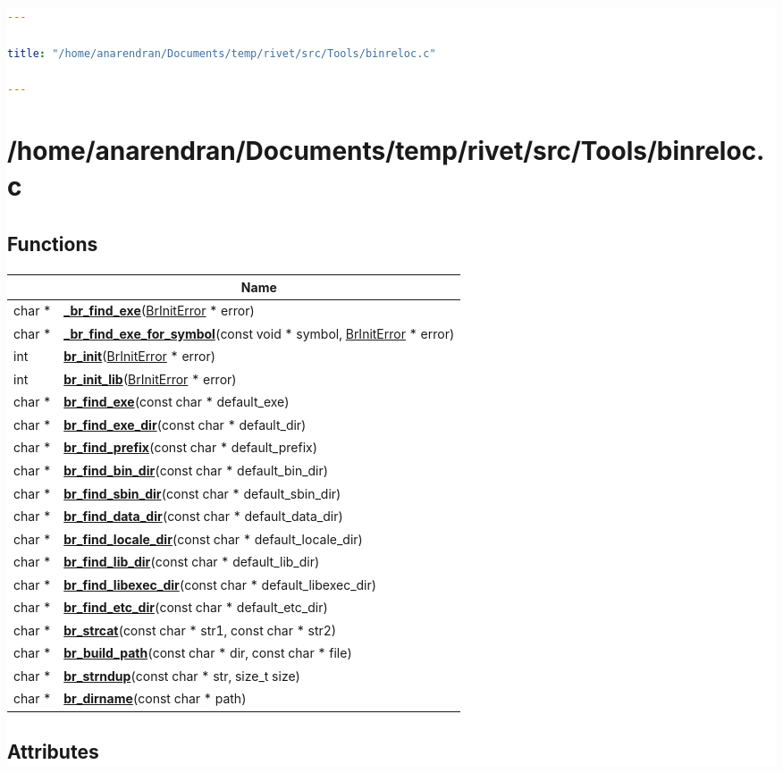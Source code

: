 ```yaml
---

title: "/home/anarendran/Documents/temp/rivet/src/Tools/binreloc.c"

---
```


# /home/anarendran/Documents/temp/rivet/src/Tools/binreloc.c



## Functions

|                | Name           |
| -------------- | -------------- |
| char * | **[_br_find_exe](http://example.org/files/binreloc_8c/#function--br-find-exe)**(<a href="http://example.org/files/binreloc_8h/#enum-briniterror">BrInitError</a> * error) |
| char * | **[_br_find_exe_for_symbol](http://example.org/files/binreloc_8c/#function--br-find-exe-for-symbol)**(const void * symbol, <a href="http://example.org/files/binreloc_8h/#enum-briniterror">BrInitError</a> * error) |
| int | **[br_init](http://example.org/files/binreloc_8c/#function-br-init)**(<a href="http://example.org/files/binreloc_8h/#enum-briniterror">BrInitError</a> * error) |
| int | **[br_init_lib](http://example.org/files/binreloc_8c/#function-br-init-lib)**(<a href="http://example.org/files/binreloc_8h/#enum-briniterror">BrInitError</a> * error) |
| char * | **[br_find_exe](http://example.org/files/binreloc_8c/#function-br-find-exe)**(const char * default_exe) |
| char * | **[br_find_exe_dir](http://example.org/files/binreloc_8c/#function-br-find-exe-dir)**(const char * default_dir) |
| char * | **[br_find_prefix](http://example.org/files/binreloc_8c/#function-br-find-prefix)**(const char * default_prefix) |
| char * | **[br_find_bin_dir](http://example.org/files/binreloc_8c/#function-br-find-bin-dir)**(const char * default_bin_dir) |
| char * | **[br_find_sbin_dir](http://example.org/files/binreloc_8c/#function-br-find-sbin-dir)**(const char * default_sbin_dir) |
| char * | **[br_find_data_dir](http://example.org/files/binreloc_8c/#function-br-find-data-dir)**(const char * default_data_dir) |
| char * | **[br_find_locale_dir](http://example.org/files/binreloc_8c/#function-br-find-locale-dir)**(const char * default_locale_dir) |
| char * | **[br_find_lib_dir](http://example.org/files/binreloc_8c/#function-br-find-lib-dir)**(const char * default_lib_dir) |
| char * | **[br_find_libexec_dir](http://example.org/files/binreloc_8c/#function-br-find-libexec-dir)**(const char * default_libexec_dir) |
| char * | **[br_find_etc_dir](http://example.org/files/binreloc_8c/#function-br-find-etc-dir)**(const char * default_etc_dir) |
| char * | **[br_strcat](http://example.org/files/binreloc_8c/#function-br-strcat)**(const char * str1, const char * str2) |
| char * | **[br_build_path](http://example.org/files/binreloc_8c/#function-br-build-path)**(const char * dir, const char * file) |
| char * | **[br_strndup](http://example.org/files/binreloc_8c/#function-br-strndup)**(const char * str, size_t size) |
| char * | **[br_dirname](http://example.org/files/binreloc_8c/#function-br-dirname)**(const char * path) |

## Attributes
